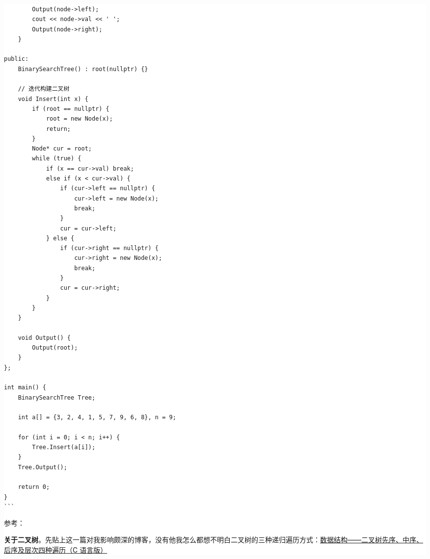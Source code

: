             Output(node->left);
            cout << node->val << ' ';
            Output(node->right);
        }

    public:
        BinarySearchTree() : root(nullptr) {}
        
        // 迭代构建二叉树
        void Insert(int x) {
            if (root == nullptr) {
                root = new Node(x);
                return;
            }
            Node* cur = root;
            while (true) {
                if (x == cur->val) break;
                else if (x < cur->val) {
                    if (cur->left == nullptr) {
                        cur->left = new Node(x);
                        break;
                    }
                    cur = cur->left;
                } else {
                    if (cur->right == nullptr) {
                        cur->right = new Node(x);
                        break;
                    }
                    cur = cur->right;
                }
            }
        }
        
        void Output() {
            Output(root);
        }
    };

    int main() {
        BinarySearchTree Tree;
        
        int a[] = {3, 2, 4, 1, 5, 7, 9, 6, 8}, n = 9;
        
        for (int i = 0; i < n; i++) {
            Tree.Insert(a[i]);
        }
        Tree.Output();
        
        return 0;
    }
    ```

参考：

**关于二叉树**。先贴上这一篇对我影响颇深的博客，没有他我怎么都想不明白二叉树的三种递归遍历方式：[数据结构——二叉树先序、中序、后序及层次四种遍历（C 语言版）](https://blog.csdn.net/chinesekobe/article/details/110874773)
